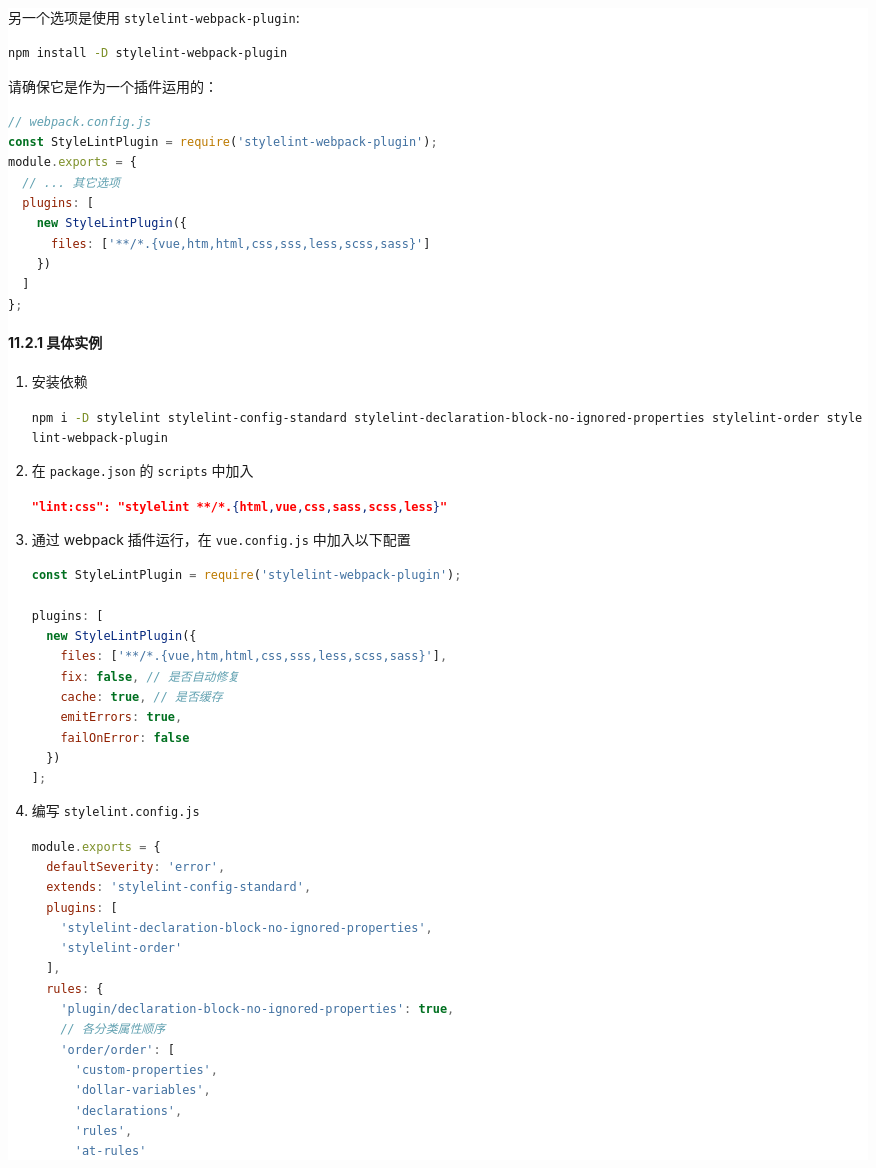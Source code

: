 另一个选项是使用 `stylelint-webpack-plugin`:

```sh
npm install -D stylelint-webpack-plugin
```

请确保它是作为一个插件运用的：

```js
// webpack.config.js
const StyleLintPlugin = require('stylelint-webpack-plugin');
module.exports = {
  // ... 其它选项
  plugins: [
    new StyleLintPlugin({
      files: ['**/*.{vue,htm,html,css,sss,less,scss,sass}']
    })
  ]
};
```

#### 11.2.1 具体实例

1. 安装依赖

   ```sh
   npm i -D stylelint stylelint-config-standard stylelint-declaration-block-no-ignored-properties stylelint-order stylelint-webpack-plugin
   ```

2. 在 `package.json` 的 `scripts` 中加入

   ```json
   "lint:css": "stylelint **/*.{html,vue,css,sass,scss,less}"
   ```

3. 通过 webpack 插件运行，在 `vue.config.js` 中加入以下配置

   ```js
   const StyleLintPlugin = require('stylelint-webpack-plugin');

   plugins: [
     new StyleLintPlugin({
       files: ['**/*.{vue,htm,html,css,sss,less,scss,sass}'],
       fix: false, // 是否自动修复
       cache: true, // 是否缓存
       emitErrors: true,
       failOnError: false
     })
   ];
   ```

4. 编写 `stylelint.config.js`

   ```js
   module.exports = {
     defaultSeverity: 'error',
     extends: 'stylelint-config-standard',
     plugins: [
       'stylelint-declaration-block-no-ignored-properties',
       'stylelint-order'
     ],
     rules: {
       'plugin/declaration-block-no-ignored-properties': true,
       // 各分类属性顺序
       'order/order': [
         'custom-properties',
         'dollar-variables',
         'declarations',
         'rules',
         'at-rules'
   ```